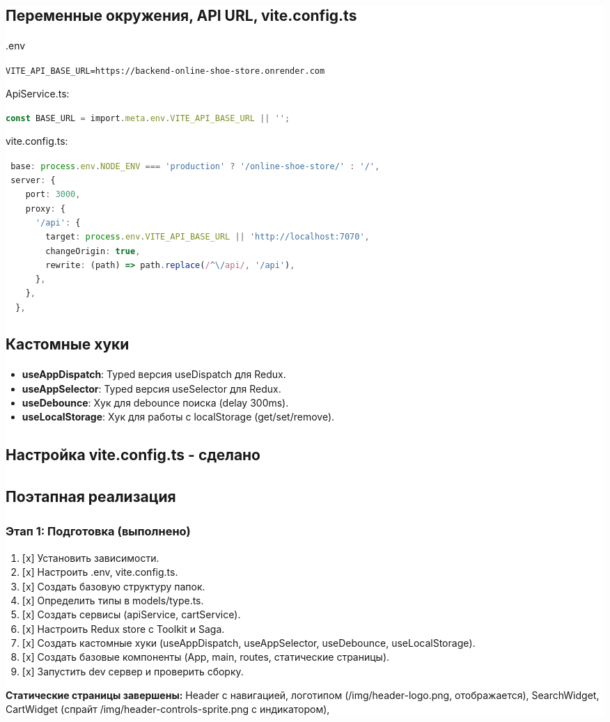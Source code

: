 ## Переменные окружения, API URL, vite.config.ts

.env
```
VITE_API_BASE_URL=https://backend-online-shoe-store.onrender.com
```
ApiService.ts:
```ts
const BASE_URL = import.meta.env.VITE_API_BASE_URL || '';
```
vite.config.ts:
```ts
 base: process.env.NODE_ENV === 'production' ? '/online-shoe-store/' : '/',
 server: {
    port: 3000,
    proxy: {
      '/api': {
        target: process.env.VITE_API_BASE_URL || 'http://localhost:7070',
        changeOrigin: true,
        rewrite: (path) => path.replace(/^\/api/, '/api'),
      },
    },
  },
```

## Кастомные хуки

- **useAppDispatch**: Typed версия useDispatch для Redux.
- **useAppSelector**: Typed версия useSelector для Redux.
- **useDebounce**: Хук для debounce поиска (delay 300ms).
- **useLocalStorage**: Хук для работы с localStorage (get/set/remove).

## Настройка vite.config.ts  - сделано

## Поэтапная реализация

### Этап 1: Подготовка (выполнено)
1. [x] Установить зависимости.
2. [x] Настроить .env, vite.config.ts.
3. [x] Создать базовую структуру папок.
4. [x] Определить типы в models/type.ts.
5. [x] Создать сервисы (apiService, cartService).
6. [x] Настроить Redux store с Toolkit и Saga.
7. [x] Создать кастомные хуки (useAppDispatch, useAppSelector, useDebounce, useLocalStorage).
8. [x] Создать базовые компоненты (App, main, routes, статические страницы).
9. [x] Запустить dev сервер и проверить сборку.

**Статические страницы завершены:** 
Header с навигацией, логотипом (/img/header-logo.png, отображается), 
SearchWidget, CartWidget (спрайт /img/header-controls-sprite.png с индикатором), 

